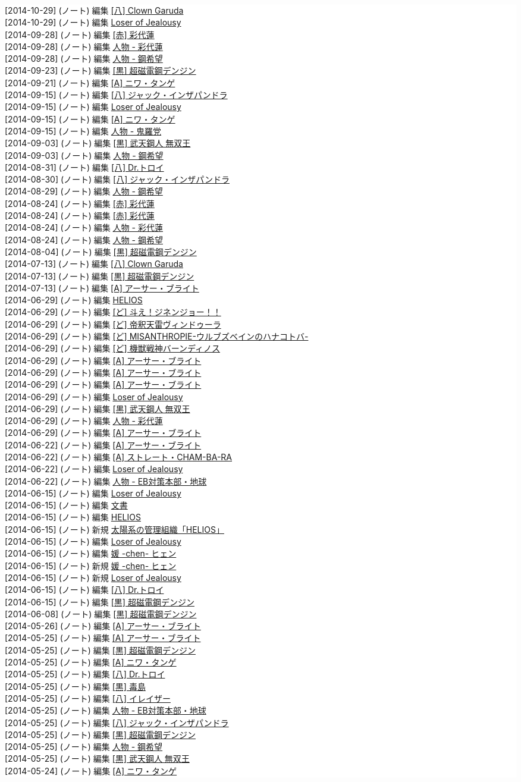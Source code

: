 [2014-10-29] (ノート) 編集 <a href="/_note/original/user03-3">[八] Clown Garuda</a><br>
[2014-10-29] (ノート) 編集 <a href="/_note/text/user03-Lojy">Loser of Jealousy</a><br>
[2014-09-28] (ノート) 編集 <a href="/_note/original/user02-1">[赤] 彩代蓮</a><br>
[2014-09-28] (ノート) 編集 <a href="/_note/original/user02-1/character01">人物 - 彩代蓮</a><br>
[2014-09-28] (ノート) 編集 <a href="/_note/original/user01-1/character01">人物 - 鋼希望</a><br>
[2014-09-23] (ノート) 編集 <a href="/_note/original/user01-4">[黒] 超磁電鋼デンジン</a><br>
[2014-09-21] (ノート) 編集 <a href="/_note/original/user0-1">[A] ニワ・タンゲ</a><br>
[2014-09-15] (ノート) 編集 <a href="/_note/original/user03-2">[八] ジャック・インザパンドラ</a><br>
[2014-09-15] (ノート) 編集 <a href="/_note/text/user03-Lojy">Loser of Jealousy</a><br>
[2014-09-15] (ノート) 編集 <a href="/_note/original/user0-1">[A] ニワ・タンゲ</a><br>
[2014-09-15] (ノート) 編集 <a href="/_note/original/user01-1/character02">人物 - 鬼羅党</a><br>
[2014-09-03] (ノート) 編集 <a href="/_note/original/user01-1">[黒] 武天鋼人 無双王</a><br>
[2014-09-03] (ノート) 編集 <a href="/_note/original/user01-1/character01">人物 - 鋼希望</a><br>
[2014-08-31] (ノート) 編集 <a href="/_note/original/user03-1">[八] Dr.トロイ</a><br>
[2014-08-30] (ノート) 編集 <a href="/_note/original/user03-2">[八] ジャック・インザパンドラ</a><br>
[2014-08-29] (ノート) 編集 <a href="/_note/original/user01-1/character01">人物 - 鋼希望</a><br>
[2014-08-24] (ノート) 編集 <a href="/_note/original/user02-1">[赤] 彩代蓮</a><br>
[2014-08-24] (ノート) 編集 <a href="/_note/original/user02-1">[赤] 彩代蓮</a><br>
[2014-08-24] (ノート) 編集 <a href="/_note/original/user02-1/character01">人物 - 彩代蓮</a><br>
[2014-08-24] (ノート) 編集 <a href="/_note/original/user01-1/character01">人物 - 鋼希望</a><br>
[2014-08-04] (ノート) 編集 <a href="/_note/original/user01-4">[黒] 超磁電鋼デンジン</a><br>
[2014-07-13] (ノート) 編集 <a href="/_note/original/user03-3">[八] Clown Garuda</a><br>
[2014-07-13] (ノート) 編集 <a href="/_note/original/user01-4">[黒] 超磁電鋼デンジン</a><br>
[2014-07-13] (ノート) 編集 <a href="/_note/original/user0-2">[A] アーサー・ブライト</a><br>
[2014-06-29] (ノート) 編集 <a href="/_note/text/user04-HELIOS">HELIOS</a><br>
[2014-06-29] (ノート) 編集 <a href="/_note/original/user04-4">[ど] 斗え！ジネンジョー！！</a><br>
[2014-06-29] (ノート) 編集 <a href="/_note/original/user04-3">[ど] 帝釈天雷ヴィンドゥーラ</a><br>
[2014-06-29] (ノート) 編集 <a href="/_note/original/user04-2">[ど] MISANTHROPIE-ウルブズベインのハナコトバ-</a><br>
[2014-06-29] (ノート) 編集 <a href="/_note/original/user04-1">[ど] 機獣戦神バーンディノス</a><br>
[2014-06-29] (ノート) 編集 <a href="/_note/original/user0-2">[A] アーサー・ブライト</a><br>
[2014-06-29] (ノート) 編集 <a href="/_note/original/user0-2">[A] アーサー・ブライト</a><br>
[2014-06-29] (ノート) 編集 <a href="/_note/original/user0-2">[A] アーサー・ブライト</a><br>
[2014-06-29] (ノート) 編集 <a href="/_note/text/user03-Lojy">Loser of Jealousy</a><br>
[2014-06-29] (ノート) 編集 <a href="/_note/original/user01-1">[黒] 武天鋼人 無双王</a><br>
[2014-06-29] (ノート) 編集 <a href="/_note/original/user02-1/character01">人物 - 彩代蓮</a><br>
[2014-06-29] (ノート) 編集 <a href="/_note/original/user0-2">[A] アーサー・ブライト</a><br>
[2014-06-22] (ノート) 編集 <a href="/_note/original/user0-2">[A] アーサー・ブライト</a><br>
[2014-06-22] (ノート) 編集 <a href="/_note/original/user0-4">[A] ストレート・CHAM-BA-RA</a><br>
[2014-06-22] (ノート) 編集 <a href="/_note/text/user03-Lojy">Loser of Jealousy</a><br>
[2014-06-22] (ノート) 編集 <a href="/_note/original/user04-1/character01">人物 - EB対策本部・地球</a><br>
[2014-06-15] (ノート) 編集 <a href="/_note/text/user03-Lojy">Loser of Jealousy</a><br>
[2014-06-15] (ノート) 編集 <a href="/_note/text">文書</a><br>
[2014-06-15] (ノート) 編集 <a href="/_note/text/user04-HELIOS">HELIOS</a><br>
[2014-06-15] (ノート) 新規 <a href="/_note/text/user04-HELIOS">太陽系の管理組織「HELIOS」</a><br>
[2014-06-15] (ノート) 編集 <a href="/_note/text/user03-Lojy">Loser of Jealousy</a><br>
[2014-06-15] (ノート) 編集 <a href="/_note/text/user03-chen">媛 -chen- ヒェン</a><br>
[2014-06-15] (ノート) 新規 <a href="/_note/text/user03-chen">媛 -chen- ヒェン</a><br>
[2014-06-15] (ノート) 新規 <a href="/_note/text/user03-Lojy">Loser of Jealousy</a><br>
[2014-06-15] (ノート) 編集 <a href="/_note/original/user03-1">[八] Dr.トロイ</a><br>
[2014-06-15] (ノート) 編集 <a href="/_note/original/user01-4">[黒] 超磁電鋼デンジン</a><br>
[2014-06-08] (ノート) 編集 <a href="/_note/original/user01-4">[黒] 超磁電鋼デンジン</a><br>
[2014-05-26] (ノート) 編集 <a href="/_note/original/user0-2">[A] アーサー・ブライト</a><br>
[2014-05-25] (ノート) 編集 <a href="/_note/original/user0-2">[A] アーサー・ブライト</a><br>
[2014-05-25] (ノート) 編集 <a href="/_note/original/user01-4">[黒] 超磁電鋼デンジン</a><br>
[2014-05-25] (ノート) 編集 <a href="/_note/original/user0-1">[A] ニワ・タンゲ</a><br>
[2014-05-25] (ノート) 編集 <a href="/_note/original/user03-1">[八] Dr.トロイ</a><br>
[2014-05-25] (ノート) 編集 <a href="/_note/original/user01-3">[黒] 毒島</a><br>
[2014-05-25] (ノート) 編集 <a href="/_note/original/user03-4">[八] イレイザー</a><br>
[2014-05-25] (ノート) 編集 <a href="/_note/original/user04-1/character01">人物 - EB対策本部・地球</a><br>
[2014-05-25] (ノート) 編集 <a href="/_note/original/user03-2">[八] ジャック・インザパンドラ</a><br>
[2014-05-25] (ノート) 編集 <a href="/_note/original/user01-4">[黒] 超磁電鋼デンジン</a><br>
[2014-05-25] (ノート) 編集 <a href="/_note/original/user01-1/character01">人物 - 鋼希望</a><br>
[2014-05-25] (ノート) 編集 <a href="/_note/original/user01-1">[黒] 武天鋼人 無双王</a><br>
[2014-05-24] (ノート) 編集 <a href="/_note/original/user0-1">[A] ニワ・タンゲ</a><br>